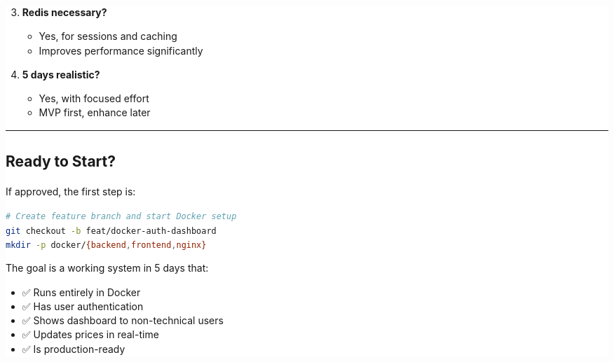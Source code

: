 3. **Redis necessary?**
   - Yes, for sessions and caching
   - Improves performance significantly

4. **5 days realistic?**
   - Yes, with focused effort
   - MVP first, enhance later

---

## Ready to Start?

If approved, the first step is:
```bash
# Create feature branch and start Docker setup
git checkout -b feat/docker-auth-dashboard
mkdir -p docker/{backend,frontend,nginx}
```

The goal is a working system in 5 days that:
- ✅ Runs entirely in Docker
- ✅ Has user authentication
- ✅ Shows dashboard to non-technical users
- ✅ Updates prices in real-time
- ✅ Is production-ready
